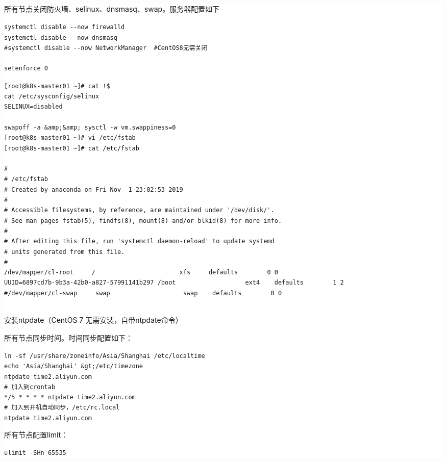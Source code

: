 所有节点关闭防火墙、selinux、dnsmasq、swap。服务器配置如下

```
systemctl disable --now firewalld 
systemctl disable --now dnsmasq
#systemctl disable --now NetworkManager  #CentOS8无需关闭

setenforce 0

```

```
[root@k8s-master01 ~]# cat !$
cat /etc/sysconfig/selinux
SELINUX=disabled

swapoff -a &amp;&amp; sysctl -w vm.swappiness=0
[root@k8s-master01 ~]# vi /etc/fstab 
[root@k8s-master01 ~]# cat /etc/fstab 

#
# /etc/fstab
# Created by anaconda on Fri Nov  1 23:02:53 2019
#
# Accessible filesystems, by reference, are maintained under '/dev/disk/'.
# See man pages fstab(5), findfs(8), mount(8) and/or blkid(8) for more info.
#
# After editing this file, run 'systemctl daemon-reload' to update systemd
# units generated from this file.
#
/dev/mapper/cl-root     /                       xfs     defaults        0 0
UUID=6897cd7b-9b3a-42b0-a827-57991141b297 /boot                   ext4    defaults        1 2
#/dev/mapper/cl-swap     swap                    swap    defaults        0 0
 
```

安装ntpdate（CentOS 7 无需安装，自带ntpdate命令）

所有节点同步时间。时间同步配置如下：

```
ln -sf /usr/share/zoneinfo/Asia/Shanghai /etc/localtime
echo 'Asia/Shanghai' &gt;/etc/timezone
ntpdate time2.aliyun.com
# 加入到crontab
*/5 * * * * ntpdate time2.aliyun.com
# 加入到开机自动同步，/etc/rc.local
ntpdate time2.aliyun.com

```

所有节点配置limit：

```
ulimit -SHn 65535
```
